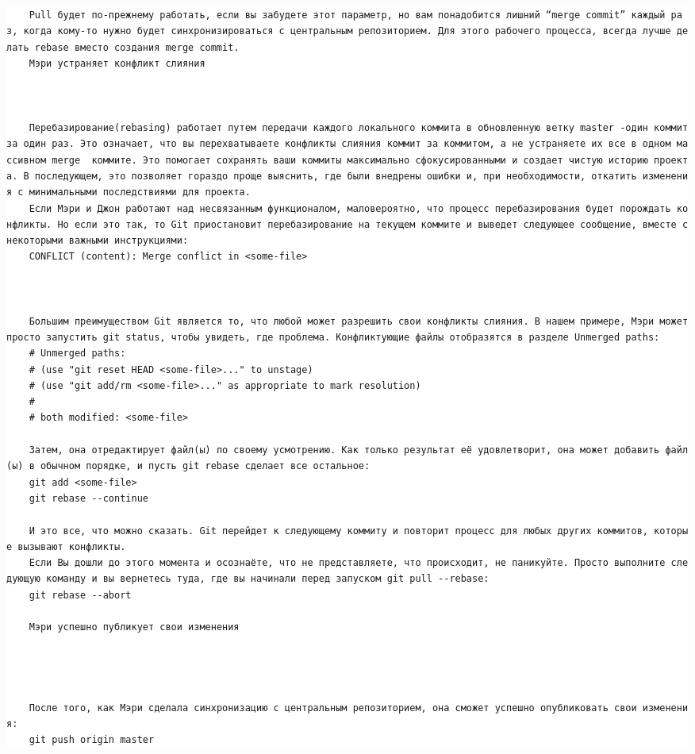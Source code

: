 		
		Pull будет по-прежнему работать, если вы забудете этот параметр, но вам понадобится лишний “merge commit” каждый раз, когда кому-то нужно будет синхронизироваться с центральным репозиторием. Для этого рабочего процесса, всегда лучше делать rebase вместо создания merge commit.
		Мэри устраняет конфликт слияния
		
		
		
		Перебазирование(rebasing) работает путем передачи каждого локального коммита в обновленную ветку master -один коммит за один раз. Это означает, что вы перехватываете конфликты слияния коммит за коммитом, а не устраняете их все в одном массивном merge  коммите. Это помогает сохранять ваши коммиты максимально сфокусированными и создает чистую историю проекта. В последующем, это позволяет гораздо проще выяснить, где были внедрены ошибки и, при необходимости, откатить изменения с минимальными последствиями для проекта.
		Если Мэри и Джон работают над несвязанным функционалом, маловероятно, что процесс перебазирования будет порождать конфликты. Но если это так, то Git приостановит перебазирование на текущем коммите и выведет следующее сообщение, вместе с некоторыми важными инструкциями:
		CONFLICT (content): Merge conflict in <some-file>
		
		
		
		Большим преимуществом Git является то, что любой может разрешить свои конфликты слияния. В нашем примере, Мэри может просто запустить git status, чтобы увидеть, где проблема. Конфликтующие файлы отобразятся в разделе Unmerged paths:
		# Unmerged paths:
		# (use "git reset HEAD <some-file>..." to unstage)
		# (use "git add/rm <some-file>..." as appropriate to mark resolution)
		#
		# both modified: <some-file>
		
		Затем, она отредактирует файл(ы) по своему усмотрению. Как только результат её удовлетворит, она может добавить файл(ы) в обычном порядке, и пусть git rebase сделает все остальное:
		git add <some-file>
		git rebase --continue
		
		И это все, что можно сказать. Git перейдет к следующему коммиту и повторит процесс для любых других коммитов, которые вызывают конфликты.
		Если Вы дошли до этого момента и осознаёте, что не представляете, что происходит, не паникуйте. Просто выполните следующую команду и вы вернетесь туда, где вы начинали перед запуском git pull --rebase:
		git rebase --abort
		
		Мэри успешно публикует свои изменения
		
		
		
		
		После того, как Мэри сделала синхронизацию с центральным репозиторием, она сможет успешно опубликовать свои изменения:
		git push origin master
		